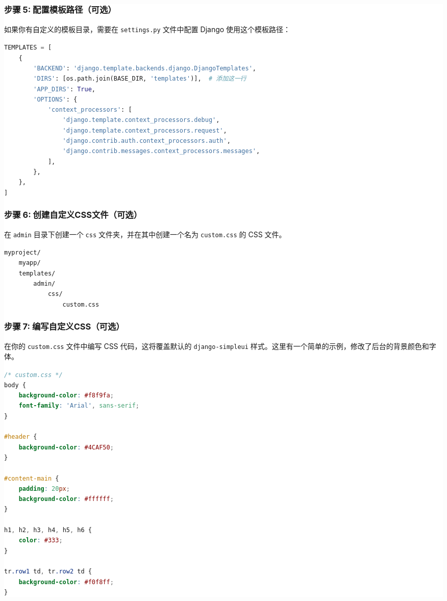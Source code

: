 ### 步骤 5: 配置模板路径（可选）

如果你有自定义的模板目录，需要在 `settings.py` 文件中配置 Django 使用这个模板路径：

```python
TEMPLATES = [
    {
        'BACKEND': 'django.template.backends.django.DjangoTemplates',
        'DIRS': [os.path.join(BASE_DIR, 'templates')],  # 添加这一行
        'APP_DIRS': True,
        'OPTIONS': {
            'context_processors': [
                'django.template.context_processors.debug',
                'django.template.context_processors.request',
                'django.contrib.auth.context_processors.auth',
                'django.contrib.messages.context_processors.messages',
            ],
        },
    },
]
```

### 步骤 6: 创建自定义CSS文件（可选）

在 `admin` 目录下创建一个 `css` 文件夹，并在其中创建一个名为 `custom.css` 的 CSS 文件。

```
myproject/
    myapp/
    templates/
        admin/
            css/
                custom.css
```

### 步骤 7: 编写自定义CSS（可选）

在你的 `custom.css` 文件中编写 CSS 代码，这将覆盖默认的 `django-simpleui` 样式。这里有一个简单的示例，修改了后台的背景颜色和字体。

```css
/* custom.css */
body {
    background-color: #f8f9fa;
    font-family: 'Arial', sans-serif;
}

#header {
    background-color: #4CAF50;
}

#content-main {
    padding: 20px;
    background-color: #ffffff;
}

h1, h2, h3, h4, h5, h6 {
    color: #333;
}

tr.row1 td, tr.row2 td {
    background-color: #f0f8ff;
}
```
